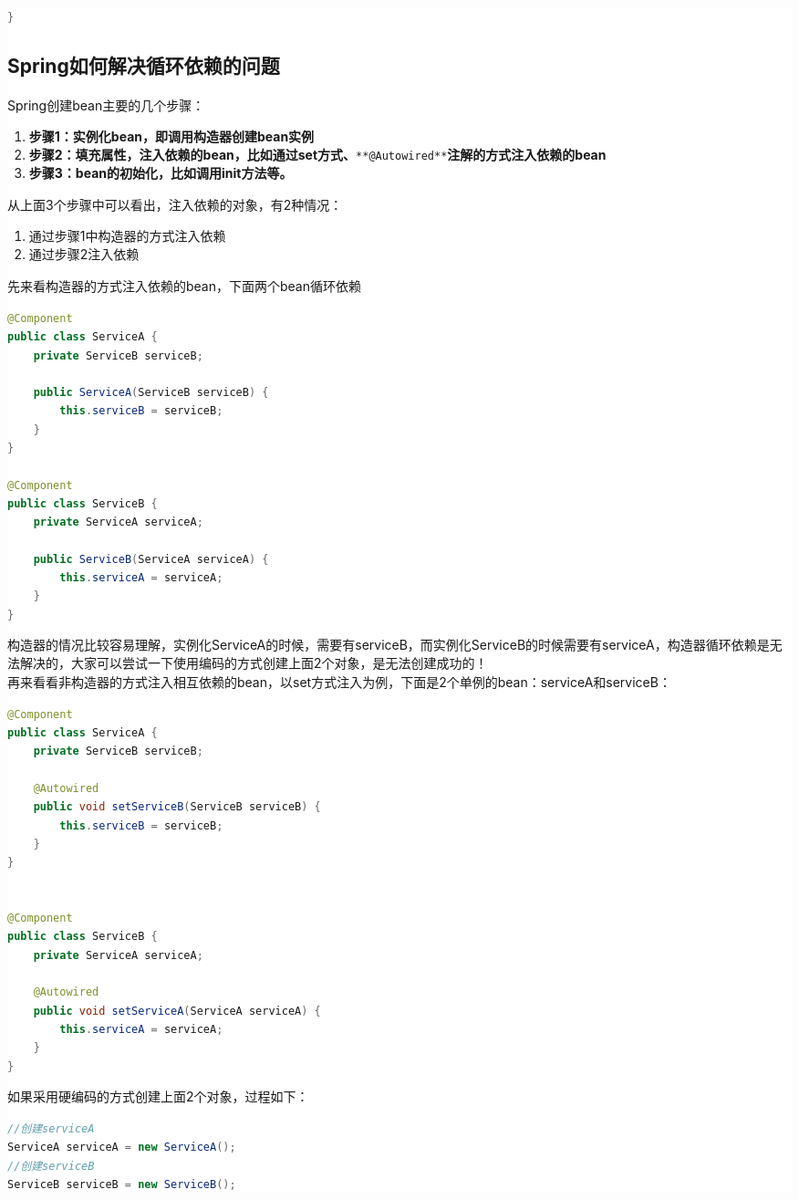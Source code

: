 ```java
}
```
<a name="RMkYg"></a>
## Spring如何解决循环依赖的问题
Spring创建bean主要的几个步骤：

1. **步骤1：实例化bean，即调用构造器创建bean实例**
2. **步骤2：填充属性，注入依赖的bean，比如通过set方式、**`**@Autowired**`**注解的方式注入依赖的bean**
3. **步骤3：bean的初始化，比如调用init方法等。**

从上面3个步骤中可以看出，注入依赖的对象，有2种情况：

1. 通过步骤1中构造器的方式注入依赖
2. 通过步骤2注入依赖

先来看构造器的方式注入依赖的bean，下面两个bean循环依赖
```java
@Component
public class ServiceA {
    private ServiceB serviceB;

    public ServiceA(ServiceB serviceB) {
        this.serviceB = serviceB;
    }
}

@Component
public class ServiceB {
    private ServiceA serviceA;

    public ServiceB(ServiceA serviceA) {
        this.serviceA = serviceA;
    }
}
```
构造器的情况比较容易理解，实例化ServiceA的时候，需要有serviceB，而实例化ServiceB的时候需要有serviceA，构造器循环依赖是无法解决的，大家可以尝试一下使用编码的方式创建上面2个对象，是无法创建成功的！<br />再来看看非构造器的方式注入相互依赖的bean，以set方式注入为例，下面是2个单例的bean：serviceA和serviceB：
```java
@Component
public class ServiceA {
    private ServiceB serviceB;

    @Autowired
    public void setServiceB(ServiceB serviceB) {
        this.serviceB = serviceB;
    }
}


@Component
public class ServiceB {
    private ServiceA serviceA;

    @Autowired
    public void setServiceA(ServiceA serviceA) {
        this.serviceA = serviceA;
    }
}
```
如果采用硬编码的方式创建上面2个对象，过程如下：
```java
//创建serviceA
ServiceA serviceA = new ServiceA();
//创建serviceB
ServiceB serviceB = new ServiceB();
```